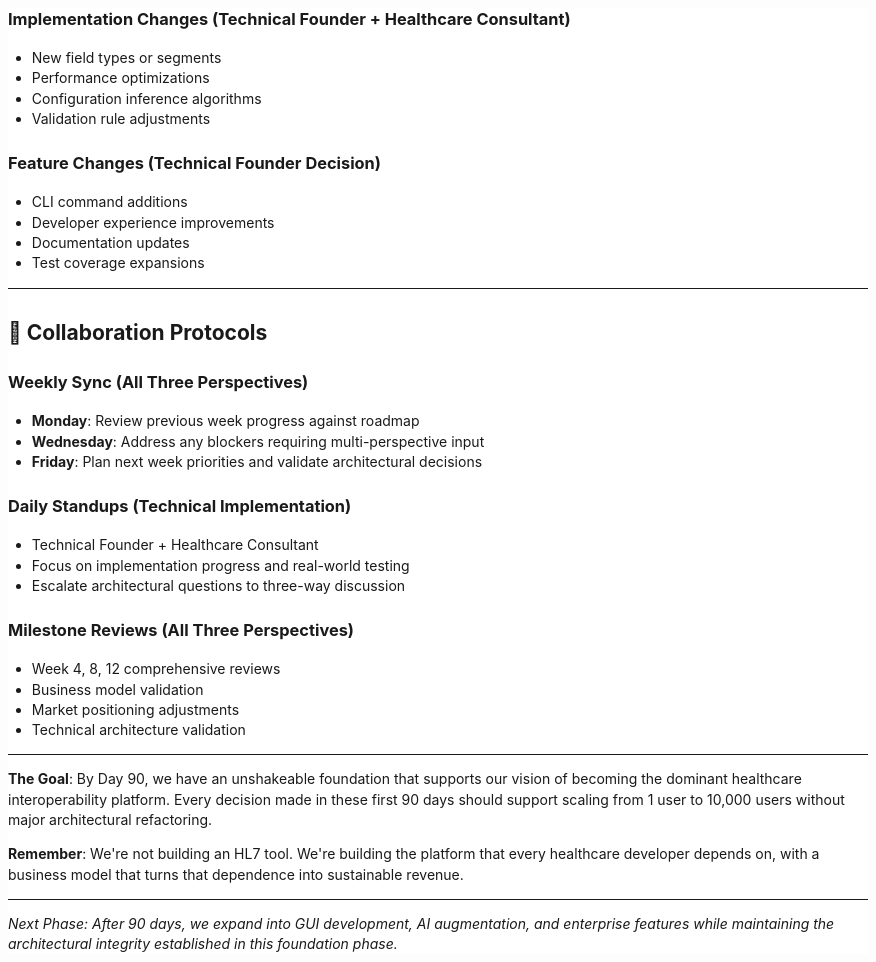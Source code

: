 ### **Implementation Changes (Technical Founder + Healthcare Consultant)**
- New field types or segments
- Performance optimizations
- Configuration inference algorithms
- Validation rule adjustments

### **Feature Changes (Technical Founder Decision)**
- CLI command additions
- Developer experience improvements
- Documentation updates
- Test coverage expansions

---

## 🤝 **Collaboration Protocols**

### **Weekly Sync (All Three Perspectives)**
- **Monday**: Review previous week progress against roadmap
- **Wednesday**: Address any blockers requiring multi-perspective input
- **Friday**: Plan next week priorities and validate architectural decisions

### **Daily Standups (Technical Implementation)**
- Technical Founder + Healthcare Consultant
- Focus on implementation progress and real-world testing
- Escalate architectural questions to three-way discussion

### **Milestone Reviews (All Three Perspectives)**
- Week 4, 8, 12 comprehensive reviews
- Business model validation
- Market positioning adjustments
- Technical architecture validation

---

**The Goal**: By Day 90, we have an unshakeable foundation that supports our vision of becoming the dominant healthcare interoperability platform. Every decision made in these first 90 days should support scaling from 1 user to 10,000 users without major architectural refactoring.

**Remember**: We're not building an HL7 tool. We're building the platform that every healthcare developer depends on, with a business model that turns that dependence into sustainable revenue.

---

*Next Phase: After 90 days, we expand into GUI development, AI augmentation, and enterprise features while maintaining the architectural integrity established in this foundation phase.*